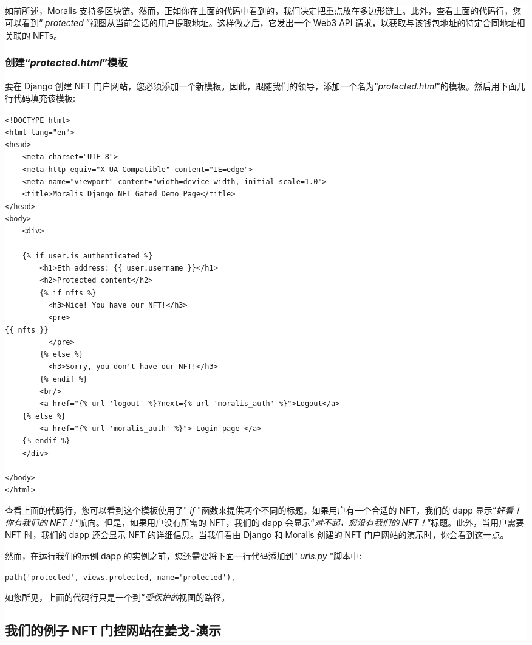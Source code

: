 如前所述，Moralis 支持多区块链。然而，正如你在上面的代码中看到的，我们决定把重点放在多边形链上。此外，查看上面的代码行，您可以看到“ *protected* ”视图从当前会话的用户提取地址。这样做之后，它发出一个 Web3 API 请求，以获取与该钱包地址的特定合同地址相关联的 NFTs。

### 创建“*protected.html*”模板

要在 Django 创建 NFT 门户网站，您必须添加一个新模板。因此，跟随我们的领导，添加一个名为“*protected.html*”的模板。然后用下面几行代码填充该模板:

```
<!DOCTYPE html>
<html lang="en">
<head>
    <meta charset="UTF-8">
    <meta http-equiv="X-UA-Compatible" content="IE=edge">
    <meta name="viewport" content="width=device-width, initial-scale=1.0">
    <title>Moralis Django NFT Gated Demo Page</title>
</head>
<body>
    <div>

    {% if user.is_authenticated %}
        <h1>Eth address: {{ user.username }}</h1>
        <h2>Protected content</h2>
        {% if nfts %}
          <h3>Nice! You have our NFT!</h3>
          <pre>
{{ nfts }}
          </pre>
        {% else %}
          <h3>Sorry, you don't have our NFT!</h3>
        {% endif %}
        <br/>
        <a href="{% url 'logout' %}?next={% url 'moralis_auth' %}">Logout</a>
    {% else %}
        <a href="{% url 'moralis_auth' %}"> Login page </a>
    {% endif %}
    </div>

</body>
</html>
```

查看上面的代码行，您可以看到这个模板使用了" *if* "函数来提供两个不同的标题。如果用户有一个合适的 NFT，我们的 dapp 显示“*好看！你有我们的 NFT！*“航向。但是，如果用户没有所需的 NFT，我们的 dapp 会显示“*对不起，您没有我们的 NFT！*”标题。此外，当用户需要 NFT 时，我们的 dapp 还会显示 NFT 的详细信息。当我们看由 Django 和 Moralis 创建的 NFT 门户网站的演示时，你会看到这一点。

然而，在运行我们的示例 dapp 的实例之前，您还需要将下面一行代码添加到" *urls.py* "脚本中:

```
path('protected', views.protected, name='protected'),
```

如您所见，上面的代码行只是一个到“*受保护的*视图的路径。

## 我们的例子 NFT 门控网站在姜戈-演示
